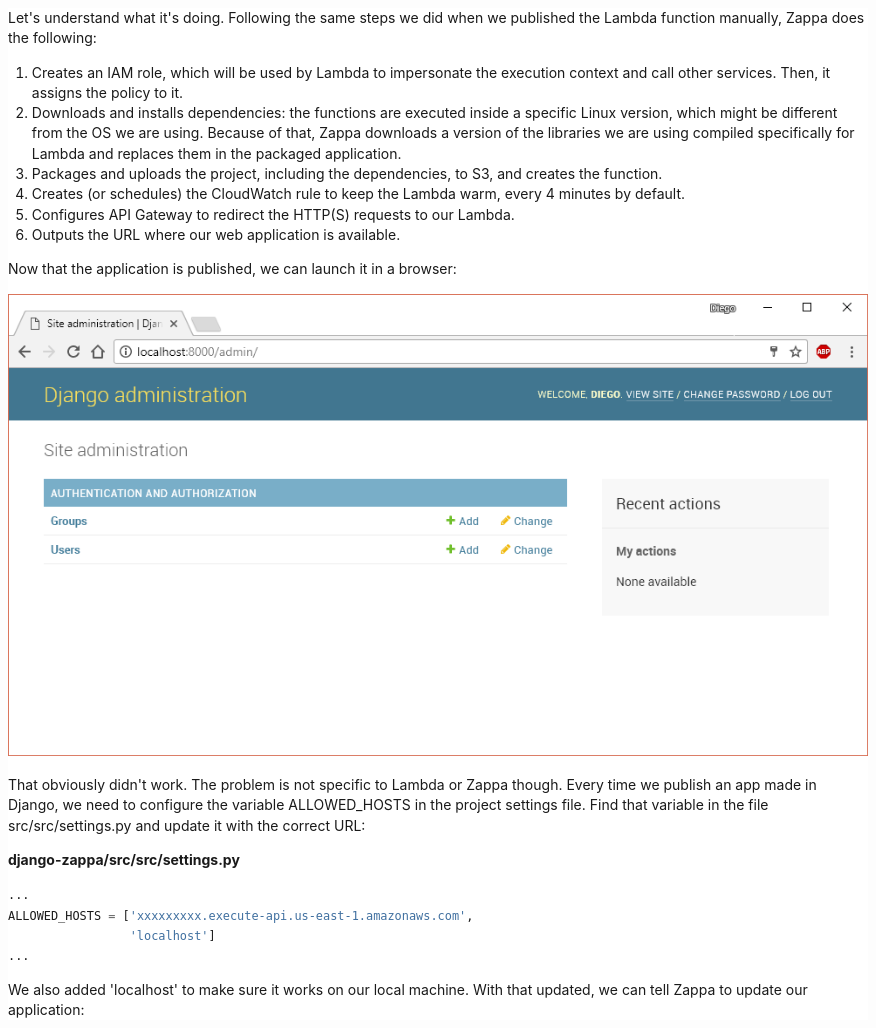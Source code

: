 Let's understand what it's doing. Following the same steps we did when we published the Lambda function manually, Zappa does the following:

1. Creates an IAM role, which will be used by Lambda to impersonate the execution context and call other services. Then, it assigns the policy to it.
2. Downloads and installs dependencies: the functions are executed inside a specific Linux version, which might be different from the OS we are using. Because of that, Zappa downloads a version of the libraries we are using compiled specifically for Lambda and replaces them in the packaged application.
3. Packages and uploads the project, including the dependencies, to S3, and creates the function.
4. Creates (or schedules) the CloudWatch rule to keep the Lambda warm, every 4 minutes by default.
5. Configures API Gateway to redirect the HTTP(S) requests to our Lambda.
6. Outputs the URL where our web application is available.

Now that the application is published, we can launch it in a browser:

![Django Error Page](images/image16.png)

That obviously didn't work. The problem is not specific to Lambda or Zappa though. Every time we publish an app made in Django, we need to configure the variable ALLOWED_HOSTS in the project settings file. Find that variable in the file src/src/settings.py and update it with the correct URL:

**django-zappa/src/src/settings.py**
```python
...
ALLOWED_HOSTS = ['xxxxxxxxx.execute-api.us-east-1.amazonaws.com',
                 'localhost']
...
```

We also added 'localhost' to make sure it works on our local machine. With that updated, we can tell Zappa to update our application:
